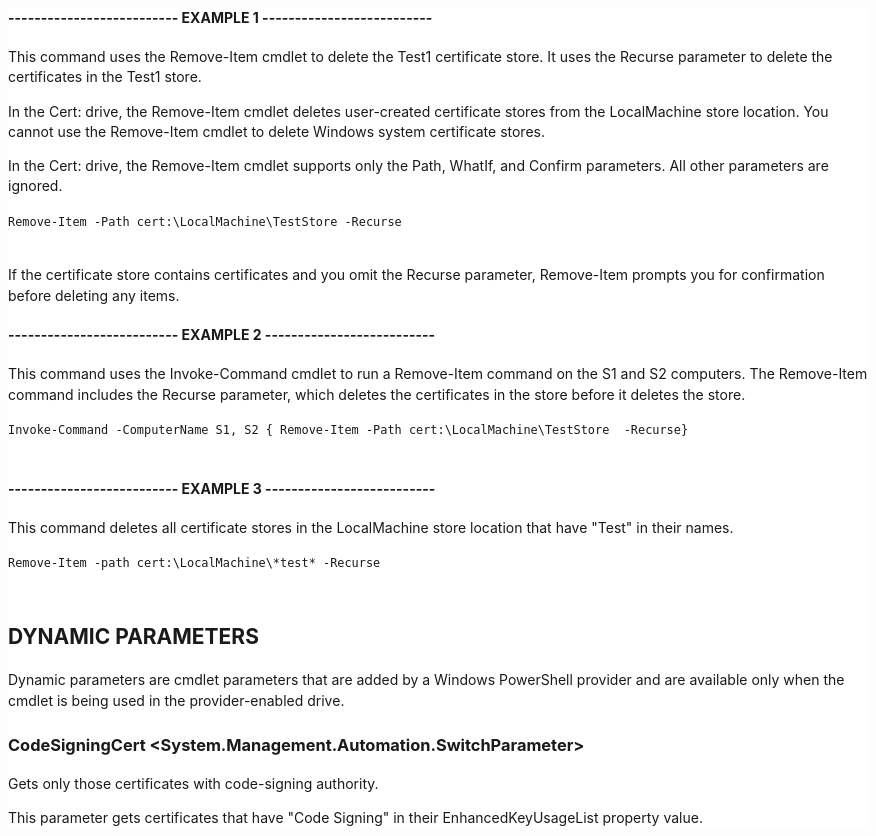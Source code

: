 #### \-\-\-\-\-\-\-\-\-\-\-\-\-\-\-\-\-\-\-\-\-\-\-\-\-\- EXAMPLE 1 \-\-\-\-\-\-\-\-\-\-\-\-\-\-\-\-\-\-\-\-\-\-\-\-\-\-  
 This command uses the Remove\-Item cmdlet to delete the Test1 certificate store. It uses the Recurse parameter to delete the certificates in the Test1 store.  
  
 In the Cert: drive, the Remove\-Item cmdlet deletes user\-created certificate stores from the LocalMachine store location. You cannot use the Remove\-Item cmdlet to delete Windows system certificate stores.  
  
 In the Cert: drive, the Remove\-Item cmdlet supports only the Path, WhatIf, and Confirm parameters. All other parameters are ignored.  
  
```  
Remove-Item -Path cert:\LocalMachine\TestStore -Recurse  
  
```  
  
 If the certificate store contains certificates and you omit the Recurse parameter, Remove\-Item prompts you for confirmation before deleting any items.  
  
#### \-\-\-\-\-\-\-\-\-\-\-\-\-\-\-\-\-\-\-\-\-\-\-\-\-\- EXAMPLE 2 \-\-\-\-\-\-\-\-\-\-\-\-\-\-\-\-\-\-\-\-\-\-\-\-\-\-  
 This command uses the Invoke\-Command cmdlet to run a Remove\-Item command on the S1 and S2 computers. The Remove\-Item command includes the Recurse parameter, which deletes the certificates in the store before it deletes the store.  
  
```  
Invoke-Command -ComputerName S1, S2 { Remove-Item -Path cert:\LocalMachine\TestStore  -Recurse}  
  
```  
  
#### \-\-\-\-\-\-\-\-\-\-\-\-\-\-\-\-\-\-\-\-\-\-\-\-\-\- EXAMPLE 3 \-\-\-\-\-\-\-\-\-\-\-\-\-\-\-\-\-\-\-\-\-\-\-\-\-\-  
 This command deletes all certificate stores in the LocalMachine store location that have "Test" in their names.  
  
```  
Remove-Item -path cert:\LocalMachine\*test* -Recurse  
  
```  
  
## DYNAMIC PARAMETERS  
 Dynamic parameters are cmdlet parameters that are added by a Windows PowerShell provider and are available only when the cmdlet is being used in the provider\-enabled drive.  
  
### CodeSigningCert \<System.Management.Automation.SwitchParameter\>  
 Gets only those certificates with code\-signing authority.  
  
 This parameter gets certificates that have "Code Signing" in their EnhancedKeyUsageList property value.  
  